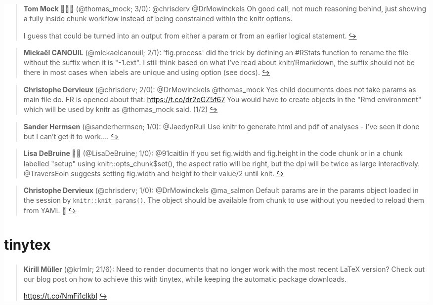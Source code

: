 


> **Tom Mock 💉💉🎉** (@thomas_mock; 3/0): @chrisderv @DrMowinckels Oh good call, not much reasoning behind, just showing a fully inside chunk workflow instead of being constrained within the knitr options.
> >
> I guess that could be turned into an output from either a param or from an earlier logical statement.  [&#8618;](https://twitter.com/thomas_mock/status/1447603563274948615)




> **Mickaël CANOUIL** (@mickaelcanouil; 2/1): 'fig.process' did the trick by defining an #RStats function to rename the file without the suffix when it is "-1.ext".
> I still think based on what I’ve read about knitr/Rmarkdown, the suffix should not be there in most cases when labels are unique and using option (see docs).  [&#8618;](https://twitter.com/mickaelcanouil/status/1447309512633995272)




> **Christophe Dervieux** (@chrisderv; 2/0): @DrMowinckels @thomas_mock Yes child documents does not take params as main file do. FR is opened about that: https://t.co/dr2oGZ5f67
> You would have to create objects in the "Rmd environment" which will be used by knitr as @thomas_mock said. (1/2)  [&#8618;](https://twitter.com/chrisderv/status/1447573099851960322)




> **Sander Hermsen** (@sanderhermsen; 1/0): @JaedynRuli Use knitr to generate html and pdf of analyses - I’ve seen it done but I can’t get it to work….  [&#8618;](https://twitter.com/sanderhermsen/status/1448015216655147015)




> **Lisa DeBruine 🏳️‍🌈** (@LisaDeBruine; 1/0): @91caitlin If you set fig.width and fig.height in the code chunk or in a chunk labelled "setup" using knitr::opts_chunk$set(), the aspect ratio will be right, but the dpi will be twice as large interactively. @TraversEoin suggests setting fig.width and height to their value/2 until knit.  [&#8618;](https://twitter.com/LisaDeBruine/status/1447965707950493701)




> **Christophe Dervieux** (@chrisderv; 1/0): @DrMowinckels @ma_salmon Default params are in the params object loaded in the session by `knitr::knit_params()`. The object should be available from chunk to use without you needed to reload them from YAML 🤔  [&#8618;](https://twitter.com/chrisderv/status/1447573926272540680)




# tinytex

> **Kirill Müller** (@krlmlr; 21/6): Need to render documents that no longer work with the most recent LaTeX version? Check out our blog post on how to achieve this with tinytex, while keeping the automatic package downloads.
> >
> https://t.co/NmFi1clkbI  [&#8618;](https://twitter.com/krlmlr/status/1447513874874445824)

